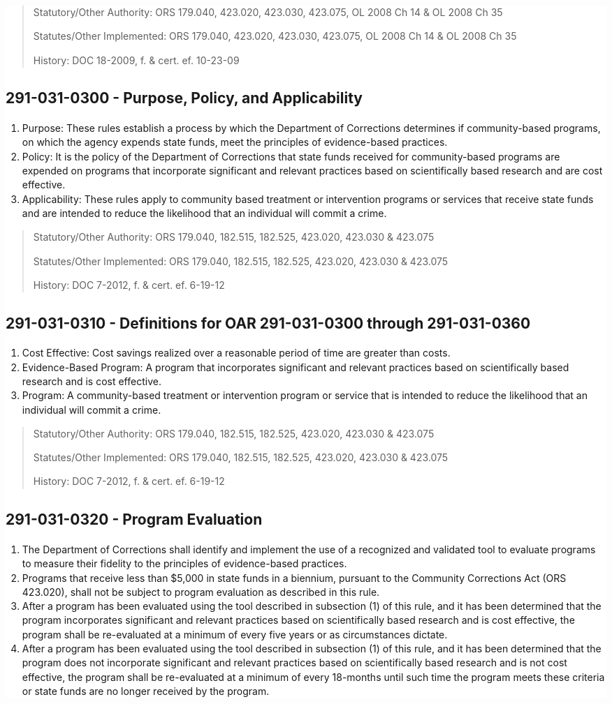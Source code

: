 > Statutory/Other Authority: ORS 179.040, 423.020, 423.030, 423.075, OL 2008 Ch 14 & OL 2008 Ch 35 
>
> Statutes/Other Implemented: ORS 179.040, 423.020, 423.030, 423.075, OL 2008 Ch 14 & OL 2008 Ch 35 
>
> History: DOC 18-2009, f. & cert. ef. 10-23-09

## 291-031-0300 - Purpose, Policy, and Applicability

1. Purpose: These rules establish a process by which the Department of Corrections determines if community-based programs, on which the agency expends state funds, meet the principles of evidence-based practices. 
2. Policy: It is the policy of the Department of Corrections that state funds received for community-based programs are expended on programs that incorporate significant and relevant practices based on scientifically based research and are cost effective. 
3. Applicability: These rules apply to community based treatment or intervention programs or services that receive state funds and are intended to reduce the likelihood that an individual will commit a crime.

> Statutory/Other Authority: ORS 179.040, 182.515, 182.525, 423.020, 423.030 & 423.075 
>
> Statutes/Other Implemented: ORS 179.040, 182.515, 182.525, 423.020, 423.030 & 423.075 
>
> History: DOC 7-2012, f. & cert. ef. 6-19-12

## 291-031-0310 - Definitions for OAR 291-031-0300 through 291-031-0360

1. Cost Effective: Cost savings realized over a reasonable period of time are greater than costs. 
2. Evidence-Based Program: A program that incorporates significant and relevant practices based on scientifically based research and is cost effective. 
3. Program: A community-based treatment or intervention program or service that is intended to reduce the likelihood that an individual will commit a crime.

> Statutory/Other Authority: ORS 179.040, 182.515, 182.525, 423.020, 423.030 & 423.075 
>
> Statutes/Other Implemented: ORS 179.040, 182.515, 182.525, 423.020, 423.030 & 423.075 
>
> History: DOC 7-2012, f. & cert. ef. 6-19-12

## 291-031-0320 - Program Evaluation

1. The Department of Corrections shall identify and implement the use of a recognized and validated tool to evaluate programs to measure their fidelity to the principles of evidence-based practices. 
2. Programs that receive less than $5,000 in state funds in a biennium, pursuant to the Community Corrections Act \(ORS 423.020\), shall not be subject to program evaluation as described in this rule. 
3. After a program has been evaluated using the tool described in subsection \(1\) of this rule, and it has been determined that the program incorporates significant and relevant practices based on scientifically based research and is cost effective, the program shall be re-evaluated at a minimum of every five years or as circumstances dictate. 
4. After a program has been evaluated using the tool described in subsection \(1\) of this rule, and it has been determined that the program does not incorporate significant and relevant practices based on scientifically based research and is not cost effective, the program shall be re-evaluated at a minimum of every 18-months until such time the program meets these criteria or state funds are no longer received by the program.
